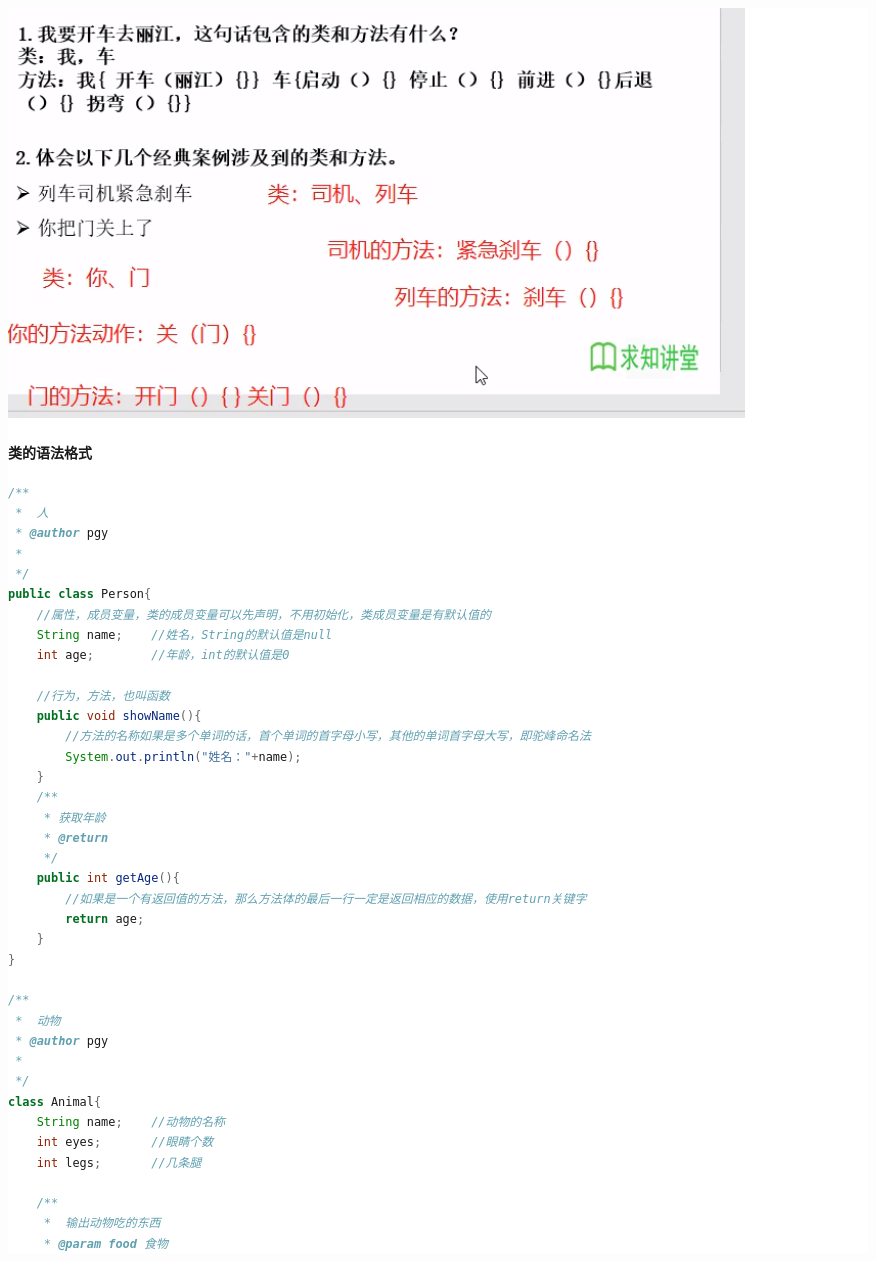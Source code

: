 ![面向对象思想分析](javaOOC.resource\面向对象思想分析.PNG)

#### 类的语法格式

```java
/**
 *	人
 * @author pgy
 *
 */
public class Person{
    //属性，成员变量，类的成员变量可以先声明，不用初始化，类成员变量是有默认值的
    String name;	//姓名，String的默认值是null
    int age;		//年龄，int的默认值是0
    
    //行为，方法，也叫函数
    public void showName(){
        //方法的名称如果是多个单词的话，首个单词的首字母小写，其他的单词首字母大写，即驼峰命名法
        System.out.println("姓名："+name);
    }
    /**
     * 获取年龄
     * @return
     */
    public int getAge(){
        //如果是一个有返回值的方法，那么方法体的最后一行一定是返回相应的数据，使用return关键字
    	return age;
    }
}

/**
 *	动物
 * @author pgy
 *
 */
class Animal{
    String name;	//动物的名称
    int eyes;		//眼睛个数
    int legs;		//几条腿
    
    /**
 	 *	输出动物吃的东西
 	 * @param food 食物
```